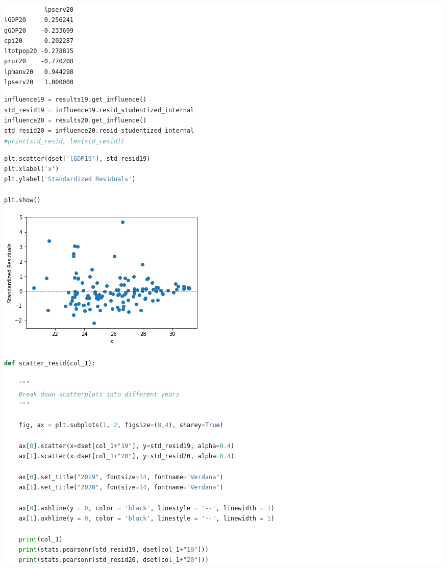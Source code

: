                lpserv20  
    lGDP20     0.256241  
    gGDP20    -0.233699  
    cpi20     -0.202287  
    ltotpop20 -0.278815  
    prur20    -0.770208  
    lpmanv20   0.944298  
    lpserv20   1.000000  
    


```python
influence19 = results19.get_influence()
std_resid19 = influence19.resid_studentized_internal
influence20 = results20.get_influence()
std_resid20 = influence20.resid_studentized_internal
#print(std_resid, len(std_resid))
```


```python
plt.scatter(dset['lGDP19'], std_resid19)
plt.xlabel('x')
plt.ylabel('Standardized Residuals')

plt.show()
```


    
![png](output_18_0.png)
    



```python
def scatter_resid(col_1):
    
    """
    Break down scatterplots into different years
    """
    
    fig, ax = plt.subplots(1, 2, figsize=(8,4), sharey=True)
    
    ax[0].scatter(x=dset[col_1+"19"], y=std_resid19, alpha=0.4)
    ax[1].scatter(x=dset[col_1+"20"], y=std_resid20, alpha=0.4)

    ax[0].set_title("2019", fontsize=14, fontname="Verdana")
    ax[1].set_title("2020", fontsize=14, fontname="Verdana")
    
    ax[0].axhline(y = 0, color = 'black', linestyle = '--', linewidth = 1)
    ax[1].axhline(y = 0, color = 'black', linestyle = '--', linewidth = 1)
    
    print(col_1)
    print(stats.pearsonr(std_resid19, dset[col_1+"19"]))
    print(stats.pearsonr(std_resid20, dset[col_1+"20"]))
```